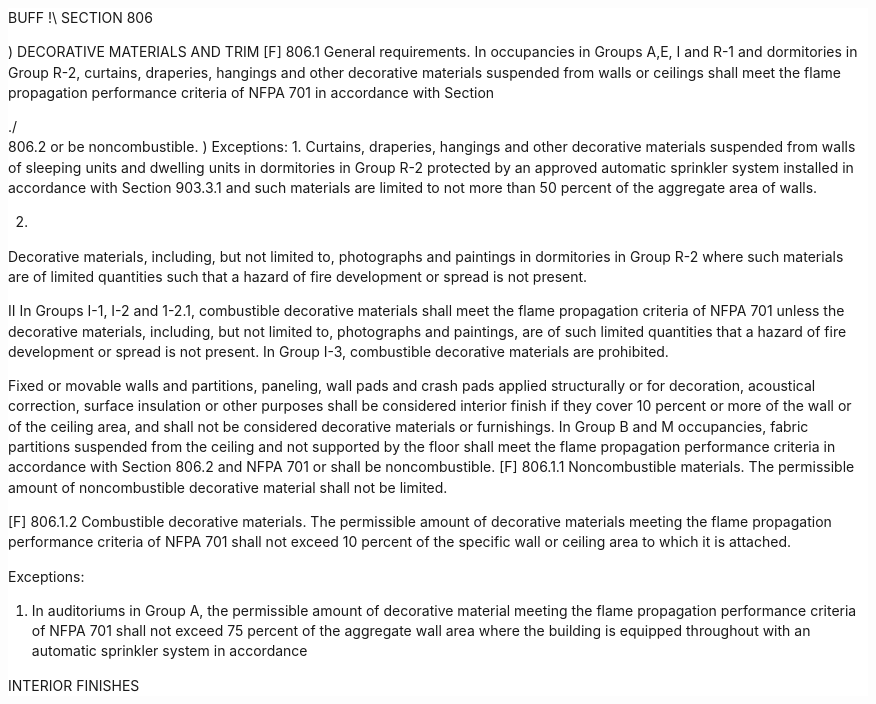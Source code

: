 BUFF
!\	SECTION 806

) DECORATIVE MATERIALS AND TRIM
[F] 806.1 General requirements. In occupancies in Groups A,E, I and R-1 and dormitories in Group R-2, curtains, draperies, hangings and other decorative materials suspended from walls or ceilings shall meet the flame propagation performance criteria of NFPA 701 in accordance with Section

./\
806.2 or be noncombustible.
)
Exceptions:
1.
Curtains, draperies, hangings and other decorative materials suspended from walls of sleeping units and dwelling units in dormitories in Group R-2 protected by an approved automatic sprinkler system installed in accordance with Section 903.3.1 and such materials are limited to not more than 50 percent of the aggregate area of walls.

2.
Decorative materials, including, but not limited to, photographs and paintings in dormitories in Group R-2 where such materials are of limited quantities such that a hazard of fire development or spread is not present.



II In Groups I-1, I-2 and 1-2.1, combustible decorative materials shall meet the flame propagation criteria of NFPA 701 unless the decorative materials, including, but not limited to, photographs and paintings, are of such limited quantities that a hazard of fire development or spread is not present. In Group I-3, combustible decorative materials are prohibited.

Fixed or movable walls and partitions, paneling, wall pads and crash pads applied structurally or for decoration, acoustical correction, surface insulation or other purposes shall be considered interior finish if they cover 10 percent or more of the wall or of the ceiling area, and shall not be considered decorative materials or furnishings.
In Group B and M occupancies, fabric partitions suspended from the ceiling and not supported by the floor shall meet the flame propagation performance criteria in accordance with Section 806.2 and NFPA 701 or shall be noncombustible.
[F]
806.1.1 Noncombustible materials. The permissible amount of noncombustible decorative material shall not be limited.


[F]
806.1.2 Combustible decorative materials. The permissible amount of decorative materials meeting the flame propagation performance criteria of NFPA 701 shall not exceed 10 percent of the specific wall or ceiling area to which it is attached.



Exceptions:
1. In 	auditoriums in Group A, the permissible amount of decorative material meeting the flame propagation performance criteria of NFPA 701 shall not exceed 75 percent of the aggregate wall area where the building is equipped throughout with an automatic sprinkler system in accordance



INTERIOR FINISHES
